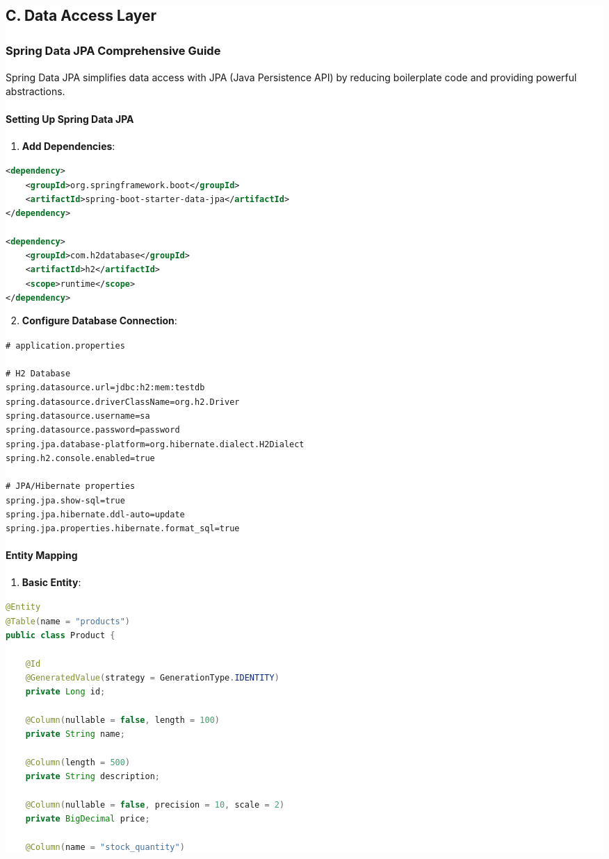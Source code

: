 ## C. Data Access Layer

### Spring Data JPA Comprehensive Guide

Spring Data JPA simplifies data access with JPA (Java Persistence API) by reducing boilerplate code and providing powerful abstractions.

#### Setting Up Spring Data JPA

1. **Add Dependencies**:

```xml
<dependency>
    <groupId>org.springframework.boot</groupId>
    <artifactId>spring-boot-starter-data-jpa</artifactId>
</dependency>

<dependency>
    <groupId>com.h2database</groupId>
    <artifactId>h2</artifactId>
    <scope>runtime</scope>
</dependency>
```

2. **Configure Database Connection**:

```properties
# application.properties

# H2 Database
spring.datasource.url=jdbc:h2:mem:testdb
spring.datasource.driverClassName=org.h2.Driver
spring.datasource.username=sa
spring.datasource.password=password
spring.jpa.database-platform=org.hibernate.dialect.H2Dialect
spring.h2.console.enabled=true

# JPA/Hibernate properties
spring.jpa.show-sql=true
spring.jpa.hibernate.ddl-auto=update
spring.jpa.properties.hibernate.format_sql=true
```

#### Entity Mapping

1. **Basic Entity**:

```java
@Entity
@Table(name = "products")
public class Product {

    @Id
    @GeneratedValue(strategy = GenerationType.IDENTITY)
    private Long id;

    @Column(nullable = false, length = 100)
    private String name;

    @Column(length = 500)
    private String description;

    @Column(nullable = false, precision = 10, scale = 2)
    private BigDecimal price;

    @Column(name = "stock_quantity")
```